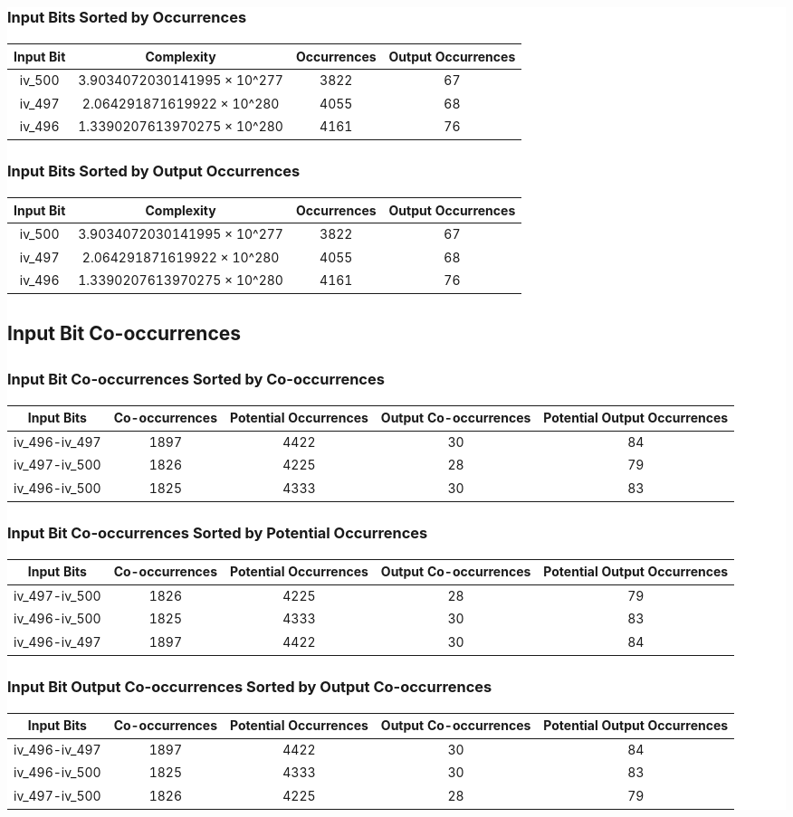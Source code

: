 ### Input Bits Sorted by Occurrences

| Input Bit | Complexity | Occurrences | Output Occurrences |
|:---------:|:----------:|:-----------:|:------------------:|
| iv_500 | 3.9034072030141995 × 10^277 | 3822 | 67 |
| iv_497 | 2.064291871619922 × 10^280 | 4055 | 68 |
| iv_496 | 1.3390207613970275 × 10^280 | 4161 | 76 |

### Input Bits Sorted by Output Occurrences

| Input Bit | Complexity | Occurrences | Output Occurrences |
|:---------:|:----------:|:-----------:|:------------------:|
| iv_500 | 3.9034072030141995 × 10^277 | 3822 | 67 |
| iv_497 | 2.064291871619922 × 10^280 | 4055 | 68 |
| iv_496 | 1.3390207613970275 × 10^280 | 4161 | 76 |

## Input Bit Co-occurrences

### Input Bit Co-occurrences Sorted by Co-occurrences

| Input Bits | Co-occurrences | Potential Occurrences | Output Co-occurrences | Potential Output Occurrences |
|:----------:|:--------------:|:---------------------:|:---------------------:|:----------------------------:|
| iv_496-iv_497 | 1897 | 4422 | 30 | 84 |
| iv_497-iv_500 | 1826 | 4225 | 28 | 79 |
| iv_496-iv_500 | 1825 | 4333 | 30 | 83 |

### Input Bit Co-occurrences Sorted by Potential Occurrences

| Input Bits | Co-occurrences | Potential Occurrences | Output Co-occurrences | Potential Output Occurrences |
|:----------:|:--------------:|:---------------------:|:---------------------:|:----------------------------:|
| iv_497-iv_500 | 1826 | 4225 | 28 | 79 |
| iv_496-iv_500 | 1825 | 4333 | 30 | 83 |
| iv_496-iv_497 | 1897 | 4422 | 30 | 84 |

### Input Bit Output Co-occurrences Sorted by Output Co-occurrences

| Input Bits | Co-occurrences | Potential Occurrences | Output Co-occurrences | Potential Output Occurrences |
|:----------:|:--------------:|:---------------------:|:---------------------:|:----------------------------:|
| iv_496-iv_497 | 1897 | 4422 | 30 | 84 |
| iv_496-iv_500 | 1825 | 4333 | 30 | 83 |
| iv_497-iv_500 | 1826 | 4225 | 28 | 79 |
